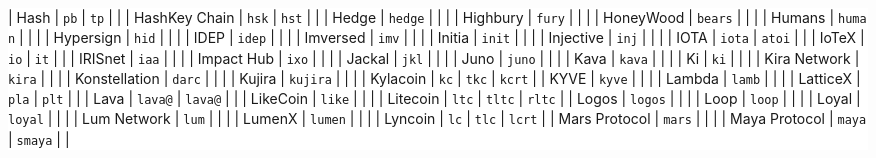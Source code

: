 | Hash                     | `pb`          | `tp`     |             |
| HashKey Chain            | `hsk`         | `hst`    |             |
| Hedge                    | `hedge`       |          |             |
| Highbury                 | `fury`        |          |             |
| HoneyWood                | `bears`       |          |             |
| Humans                   | `human`       |          |             |
| Hypersign                | `hid`         |          |             |
| IDEP                     | `idep`        |          |             |
| Imversed                 | `imv`         |          |             |
| Initia                   | `init`        |          |             |
| Injective                | `inj`         |          |             |
| IOTA                     | `iota`        | `atoi`   |             |
| IoTeX                    | `io`          | `it`     |             |
| IRISnet                  | `iaa`         |          |             |
| Impact Hub               | `ixo`         |          |             |
| Jackal                   | `jkl`         |          |             |
| Juno                     | `juno`        |          |             |
| Kava                     | `kava`        |          |             |
| Ki                       | `ki`          |          |             |
| Kira Network             | `kira`        |          |             |
| Konstellation            | `darc`        |          |             |
| Kujira                   | `kujira`      |          |             |
| Kylacoin                 | `kc`          | `tkc`    | `kcrt`      |
| KYVE                     | `kyve`        |          |             |
| Lambda                   | `lamb`        |          |             |
| LatticeX                 | `pla`         | `plt`    |             |
| Lava                     | `lava@`       | `lava@`  |             |
| LikeCoin                 | `like`        |          |             |
| Litecoin                 | `ltc`         | `tltc`   | `rltc`      |
| Logos                    | `logos`       |          |             |
| Loop                     | `loop`        |          |             |
| Loyal                    | `loyal`       |          |             |
| Lum Network              | `lum`         |          |             |
| LumenX                   | `lumen`       |          |             |
| Lyncoin                  | `lc`          | `tlc`    | `lcrt`      |
| Mars Protocol            | `mars`        |          |             |
| Maya Protocol            | `maya`        | `smaya`  |             |